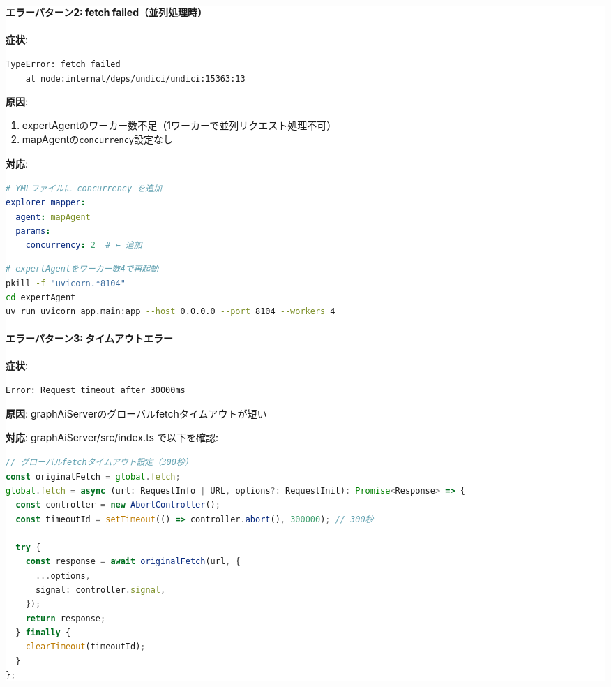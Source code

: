 #### エラーパターン2: fetch failed（並列処理時）

**症状**:
```
TypeError: fetch failed
    at node:internal/deps/undici/undici:15363:13
```

**原因**:
1. expertAgentのワーカー数不足（1ワーカーで並列リクエスト処理不可）
2. mapAgentの`concurrency`設定なし

**対応**:
```yaml
# YMLファイルに concurrency を追加
explorer_mapper:
  agent: mapAgent
  params:
    concurrency: 2  # ← 追加
```

```bash
# expertAgentをワーカー数4で再起動
pkill -f "uvicorn.*8104"
cd expertAgent
uv run uvicorn app.main:app --host 0.0.0.0 --port 8104 --workers 4
```

#### エラーパターン3: タイムアウトエラー

**症状**:
```
Error: Request timeout after 30000ms
```

**原因**: graphAiServerのグローバルfetchタイムアウトが短い

**対応**:
graphAiServer/src/index.ts で以下を確認:
```typescript
// グローバルfetchタイムアウト設定（300秒）
const originalFetch = global.fetch;
global.fetch = async (url: RequestInfo | URL, options?: RequestInit): Promise<Response> => {
  const controller = new AbortController();
  const timeoutId = setTimeout(() => controller.abort(), 300000); // 300秒

  try {
    const response = await originalFetch(url, {
      ...options,
      signal: controller.signal,
    });
    return response;
  } finally {
    clearTimeout(timeoutId);
  }
};
```
